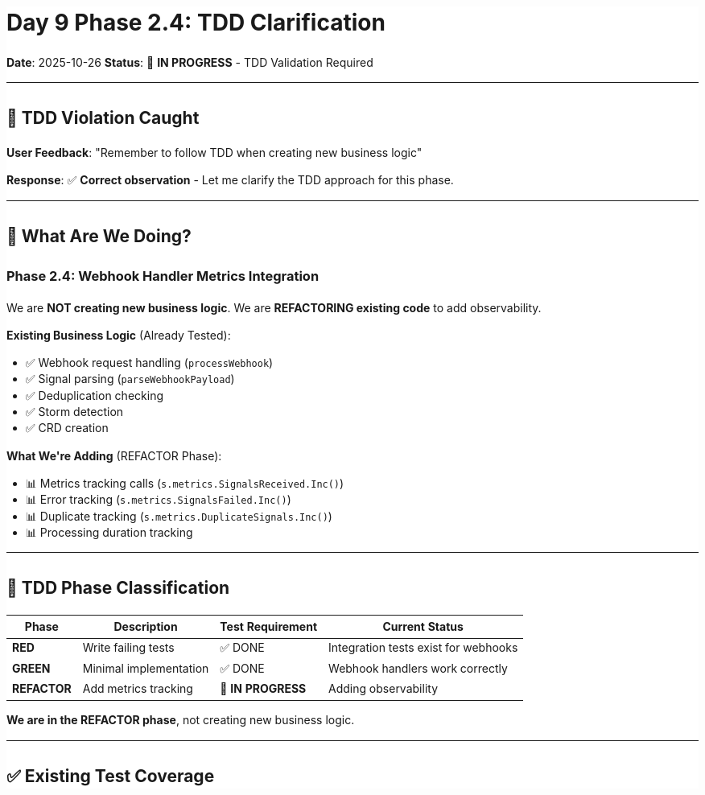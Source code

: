 # Day 9 Phase 2.4: TDD Clarification

**Date**: 2025-10-26
**Status**: 🔧 **IN PROGRESS** - TDD Validation Required

---

## 🚨 **TDD Violation Caught**

**User Feedback**: "Remember to follow TDD when creating new business logic"

**Response**: ✅ **Correct observation** - Let me clarify the TDD approach for this phase.

---

## 🎯 **What Are We Doing?**

### **Phase 2.4: Webhook Handler Metrics Integration**

We are **NOT creating new business logic**. We are **REFACTORING existing code** to add observability.

**Existing Business Logic** (Already Tested):
- ✅ Webhook request handling (`processWebhook`)
- ✅ Signal parsing (`parseWebhookPayload`)
- ✅ Deduplication checking
- ✅ Storm detection
- ✅ CRD creation

**What We're Adding** (REFACTOR Phase):
- 📊 Metrics tracking calls (`s.metrics.SignalsReceived.Inc()`)
- 📊 Error tracking (`s.metrics.SignalsFailed.Inc()`)
- 📊 Duplicate tracking (`s.metrics.DuplicateSignals.Inc()`)
- 📊 Processing duration tracking

---

## 🧪 **TDD Phase Classification**

| Phase | Description | Test Requirement | Current Status |
|---|---|---|---|
| **RED** | Write failing tests | ✅ DONE | Integration tests exist for webhooks |
| **GREEN** | Minimal implementation | ✅ DONE | Webhook handlers work correctly |
| **REFACTOR** | Add metrics tracking | 🔧 **IN PROGRESS** | Adding observability |

**We are in the REFACTOR phase**, not creating new business logic.

---

## ✅ **Existing Test Coverage**
